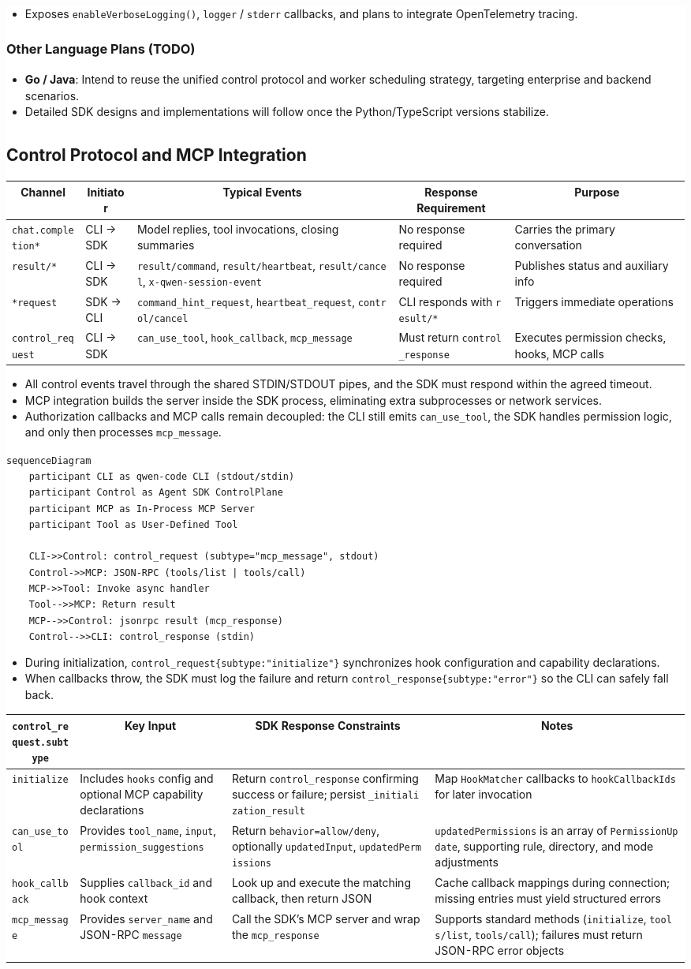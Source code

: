   - Exposes `enableVerboseLogging()`, `logger` / `stderr` callbacks, and plans to integrate OpenTelemetry tracing.

### Other Language Plans (TODO)

- **Go / Java**: Intend to reuse the unified control protocol and worker scheduling strategy, targeting enterprise and backend scenarios.
- Detailed SDK designs and implementations will follow once the Python/TypeScript versions stabilize.

## Control Protocol and MCP Integration

| Channel | Initiator | Typical Events | Response Requirement | Purpose |
| --- | --- | --- | --- | --- |
| `chat.completion*` | CLI → SDK | Model replies, tool invocations, closing summaries | No response required | Carries the primary conversation |
| `result/*` | CLI → SDK | `result/command`, `result/heartbeat`, `result/cancel`, `x-qwen-session-event` | No response required | Publishes status and auxiliary info |
| `*request` | SDK → CLI | `command_hint_request`, `heartbeat_request`, `control/cancel` | CLI responds with `result/*` | Triggers immediate operations |
| `control_request` | CLI → SDK | `can_use_tool`, `hook_callback`, `mcp_message` | Must return `control_response` | Executes permission checks, hooks, MCP calls |

- All control events travel through the shared STDIN/STDOUT pipes, and the SDK must respond within the agreed timeout.
- MCP integration builds the server inside the SDK process, eliminating extra subprocesses or network services.
- Authorization callbacks and MCP calls remain decoupled: the CLI still emits `can_use_tool`, the SDK handles permission logic, and only then processes `mcp_message`.

```mermaid
sequenceDiagram
    participant CLI as qwen-code CLI (stdout/stdin)
    participant Control as Agent SDK ControlPlane
    participant MCP as In-Process MCP Server
    participant Tool as User-Defined Tool

    CLI->>Control: control_request (subtype="mcp_message", stdout)
    Control->>MCP: JSON-RPC (tools/list | tools/call)
    MCP->>Tool: Invoke async handler
    Tool-->>MCP: Return result
    MCP-->>Control: jsonrpc result (mcp_response)
    Control-->>CLI: control_response (stdin)
```

- During initialization, `control_request{subtype:"initialize"}` synchronizes hook configuration and capability declarations.
- When callbacks throw, the SDK must log the failure and return `control_response{subtype:"error"}` so the CLI can safely fall back.

| `control_request.subtype` | Key Input | SDK Response Constraints | Notes |
| --- | --- | --- | --- |
| `initialize` | Includes `hooks` config and optional MCP capability declarations | Return `control_response` confirming success or failure; persist `_initialization_result` | Map `HookMatcher` callbacks to `hookCallbackIds` for later invocation |
| `can_use_tool` | Provides `tool_name`, `input`, `permission_suggestions` | Return `behavior=allow/deny`, optionally `updatedInput`, `updatedPermissions` | `updatedPermissions` is an array of `PermissionUpdate`, supporting rule, directory, and mode adjustments |
| `hook_callback` | Supplies `callback_id` and hook context | Look up and execute the matching callback, then return JSON | Cache callback mappings during connection; missing entries must yield structured errors |
| `mcp_message` | Provides `server_name` and JSON-RPC `message` | Call the SDK’s MCP server and wrap the `mcp_response` | Supports standard methods (`initialize`, `tools/list`, `tools/call`); failures must return JSON-RPC error objects |
